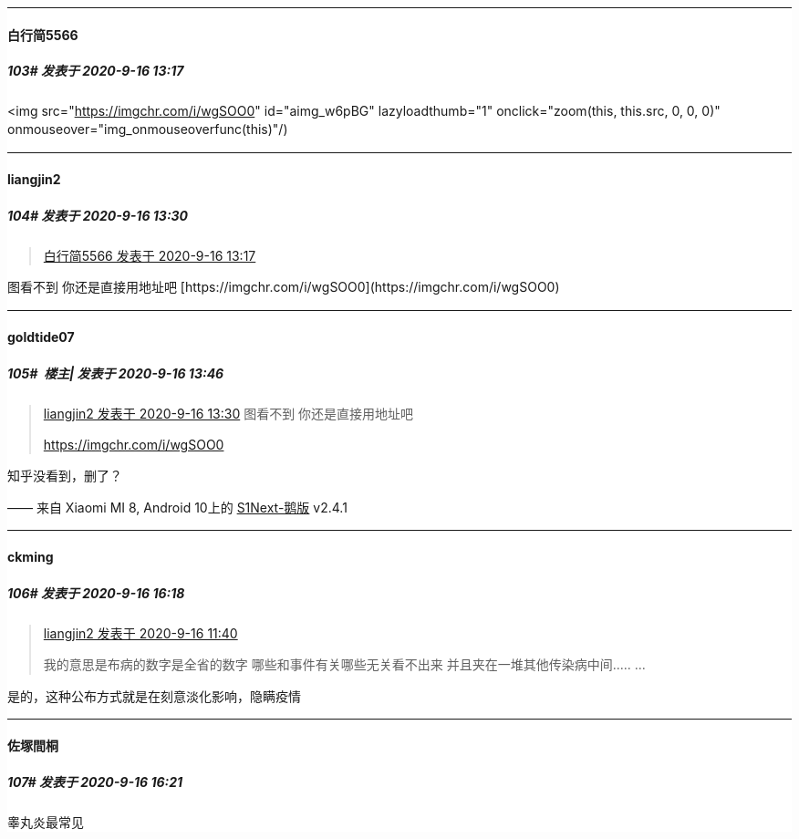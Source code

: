
-----

####  白行简5566  
##### 103#       发表于 2020-9-16 13:17


<img src="https://imgchr.com/i/wgSOO0" id="aimg_w6pBG" lazyloadthumb="1" onclick="zoom(this, this.src, 0, 0, 0)" onmouseover="img_onmouseoverfunc(this)"/)


-----

####  liangjin2  
##### 104#       发表于 2020-9-16 13:30


<blockquote><a href="httphttps://bbs.saraba1st.com/2b/forum.php?mod=redirect&amp;goto=findpost&amp;pid=48752658&amp;ptid=1960083" target="_blank">白行简5566 发表于 2020-9-16 13:17</a></blockquote>
图看不到 你还是直接用地址吧
[https://imgchr.com/i/wgSOO0](https://imgchr.com/i/wgSOO0)


-----

####  goldtide07  
##### 105#         楼主| 发表于 2020-9-16 13:46


<blockquote><a href="httphttps://bbs.saraba1st.com/2b/forum.php?mod=redirect&amp;goto=findpost&amp;pid=48752783&amp;ptid=1960083" target="_blank">liangjin2 发表于 2020-9-16 13:30</a>
图看不到 你还是直接用地址吧

https://imgchr.com/i/wgSOO0</blockquote>
知乎没看到，删了？

—— 来自 Xiaomi MI 8, Android 10上的 [S1Next-鹅版](https://github.com/ykrank/S1-Next/releases) v2.4.1


-----

####  ckming  
##### 106#       发表于 2020-9-16 16:18


<blockquote><a href="httphttps://bbs.saraba1st.com/2b/forum.php?mod=redirect&amp;goto=findpost&amp;pid=48751519&amp;ptid=1960083" target="_blank">liangjin2 发表于 2020-9-16 11:40</a>

我的意思是布病的数字是全省的数字 哪些和事件有关哪些无关看不出来 并且夹在一堆其他传染病中间..... ...</blockquote>
是的，这种公布方式就是在刻意淡化影响，隐瞒疫情


-----

####  佐塚間桐  
##### 107#       发表于 2020-9-16 16:21


睾丸炎最常见
